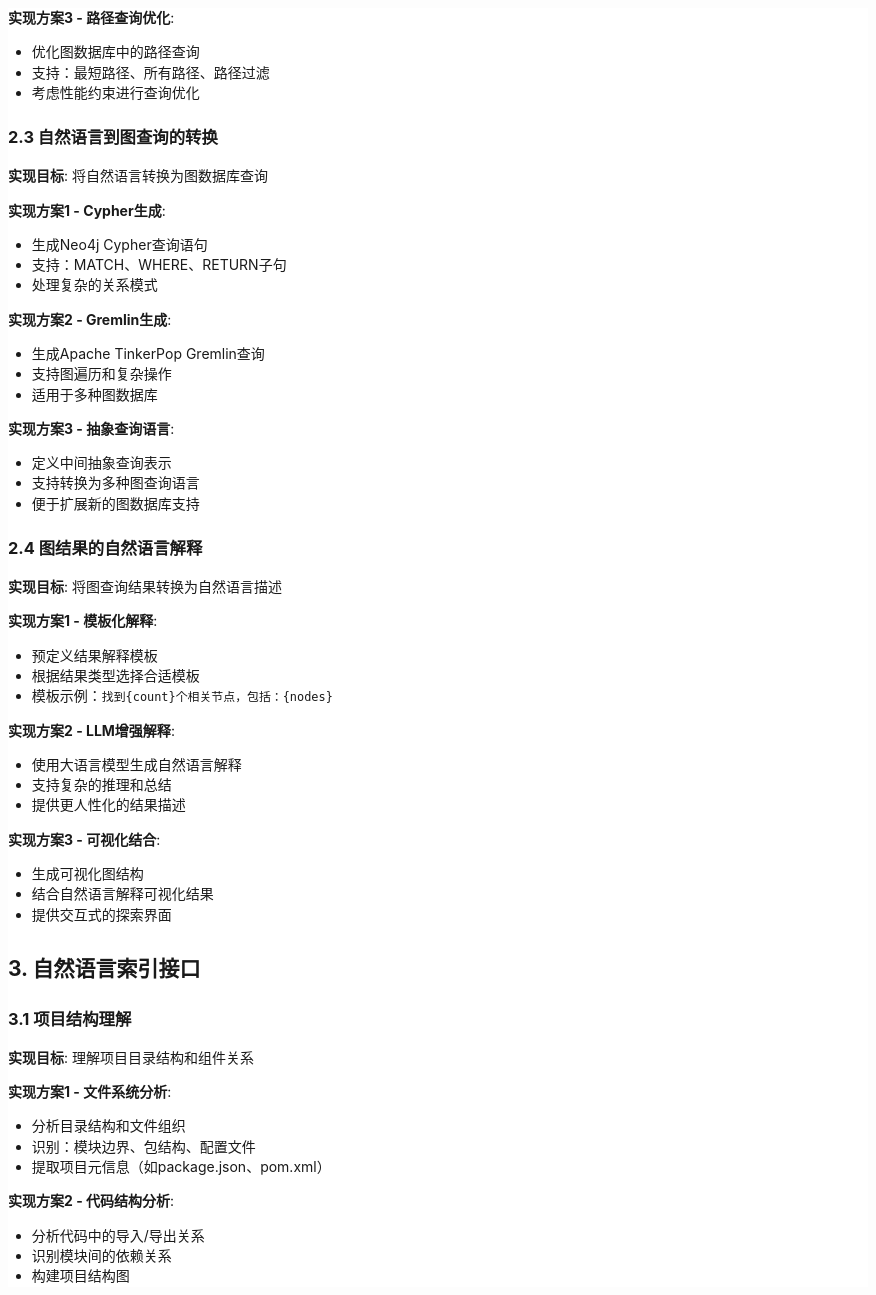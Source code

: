 **实现方案3 - 路径查询优化**:
- 优化图数据库中的路径查询
- 支持：最短路径、所有路径、路径过滤
- 考虑性能约束进行查询优化

### 2.3 自然语言到图查询的转换
**实现目标**: 将自然语言转换为图数据库查询

**实现方案1 - Cypher生成**:
- 生成Neo4j Cypher查询语句
- 支持：MATCH、WHERE、RETURN子句
- 处理复杂的关系模式

**实现方案2 - Gremlin生成**:
- 生成Apache TinkerPop Gremlin查询
- 支持图遍历和复杂操作
- 适用于多种图数据库

**实现方案3 - 抽象查询语言**:
- 定义中间抽象查询表示
- 支持转换为多种图查询语言
- 便于扩展新的图数据库支持

### 2.4 图结果的自然语言解释
**实现目标**: 将图查询结果转换为自然语言描述

**实现方案1 - 模板化解释**:
- 预定义结果解释模板
- 根据结果类型选择合适模板
- 模板示例：`找到{count}个相关节点，包括：{nodes}`

**实现方案2 - LLM增强解释**:
- 使用大语言模型生成自然语言解释
- 支持复杂的推理和总结
- 提供更人性化的结果描述

**实现方案3 - 可视化结合**:
- 生成可视化图结构
- 结合自然语言解释可视化结果
- 提供交互式的探索界面

## 3. 自然语言索引接口

### 3.1 项目结构理解
**实现目标**: 理解项目目录结构和组件关系

**实现方案1 - 文件系统分析**:
- 分析目录结构和文件组织
- 识别：模块边界、包结构、配置文件
- 提取项目元信息（如package.json、pom.xml）

**实现方案2 - 代码结构分析**:
- 分析代码中的导入/导出关系
- 识别模块间的依赖关系
- 构建项目结构图

